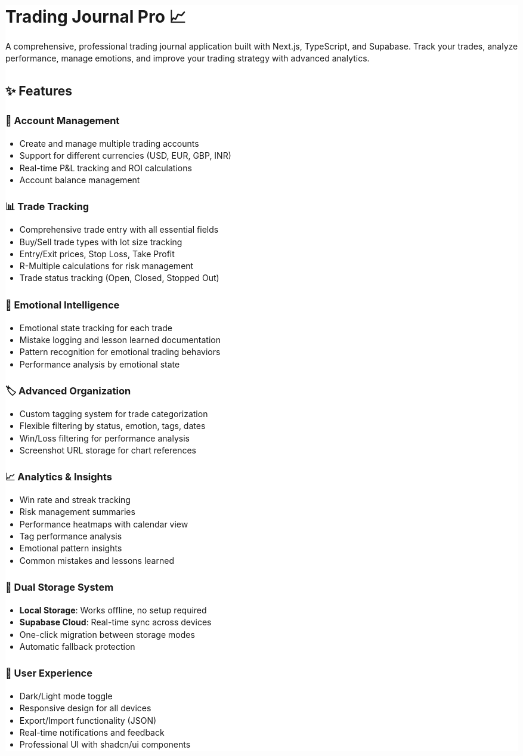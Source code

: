 # Trading Journal Pro 📈

A comprehensive, professional trading journal application built with Next.js, TypeScript, and Supabase. Track your trades, analyze performance, manage emotions, and improve your trading strategy with advanced analytics.

## ✨ Features

### 🏦 Account Management
- Create and manage multiple trading accounts
- Support for different currencies (USD, EUR, GBP, INR)
- Real-time P&L tracking and ROI calculations
- Account balance management

### 📊 Trade Tracking
- Comprehensive trade entry with all essential fields
- Buy/Sell trade types with lot size tracking
- Entry/Exit prices, Stop Loss, Take Profit
- R-Multiple calculations for risk management
- Trade status tracking (Open, Closed, Stopped Out)

### 🧠 Emotional Intelligence
- Emotional state tracking for each trade
- Mistake logging and lesson learned documentation
- Pattern recognition for emotional trading behaviors
- Performance analysis by emotional state

### 🏷️ Advanced Organization
- Custom tagging system for trade categorization
- Flexible filtering by status, emotion, tags, dates
- Win/Loss filtering for performance analysis
- Screenshot URL storage for chart references

### 📈 Analytics & Insights
- Win rate and streak tracking
- Risk management summaries
- Performance heatmaps with calendar view
- Tag performance analysis
- Emotional pattern insights
- Common mistakes and lessons learned

### 💾 Dual Storage System
- **Local Storage**: Works offline, no setup required
- **Supabase Cloud**: Real-time sync across devices
- One-click migration between storage modes
- Automatic fallback protection

### 🎨 User Experience
- Dark/Light mode toggle
- Responsive design for all devices
- Export/Import functionality (JSON)
- Real-time notifications and feedback
- Professional UI with shadcn/ui components
